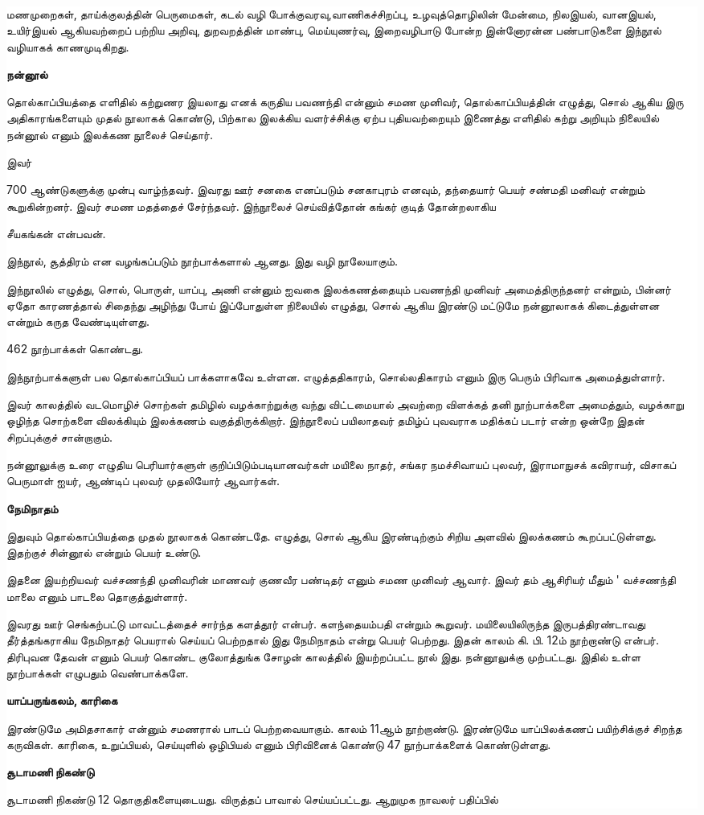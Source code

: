 மணமுறைகள், தாய்க்குலத்தின் பெருமைகள், கடல் வழி போக்குவரவு,வாணிகச்சிறப்பு, உழவுத்தொழிலின் மேன்மை, நிலஇயல், வானஇயல், உயிர்இயல் ஆகியவற்றைப் பற்றிய அறிவு, துறவறத்தின் மாண்பு, மெய்யுணர்வு, இறைவழிபாடு போன்ற இன்னோரன்ன பண்பாடுகளை இந்நூல் வழியாகக் காணமுடிகிறது.  

**நன்னூல்**  

தொல்காப்பியத்தை எளிதில் கற்றுணர இயலாது எனக் கருதிய பவணந்தி என்னும் சமண முனிவர், தொல்காப்பியத்தின் எழுத்து, சொல் ஆகிய இரு அதிகாரங்களையும் முதல் நூலாகக் கொண்டு, பிற்கால இலக்கிய வளர்ச்சிக்கு ஏற்ப புதியவற்றையும் இணைத்து எளிதில் கற்று அறியும் நிலையில் நன்னூல் எனும் இலக்கண நூலைச் செய்தார்.  

இவர்

 700 ஆண்டுகளுக்கு முன்பு வாழ்ந்தவர். இவரது ஊர் சனகை எனப்படும் சனகாபுரம் எனவும், தந்தையார் பெயர் சண்மதி மனிவர் என்றும் கூறுகின்றனர். இவர் சமண மதத்தைச் சேர்ந்தவர். இந்நூலைச் செய்வித்தோன் கங்கர் குடித் தோன்றலாகிய  

சீயகங்கன் என்பவன்.  

இந்நூல், சூத்திரம் என வழங்கப்படும் நூற்பாக்களால் ஆனது. இது வழி நூலேயாகும்.  

இந்நூலில் எழுத்து, சொல், பொருள், யாப்பு, அணி என்னும் ஐவகை இலக்கணத்தையும் பவணந்தி முனிவர் அமைத்திருந்தனர் என்றும், பின்னர் ஏதோ காரணத்தால் சிதைந்து அழிந்து போய் இப்போதுள்ள நிலையில் எழுத்து, சொல் ஆகிய இரண்டு மட்டுமே நன்னூலாகக் கிடைத்துள்ளன என்றும் கருத வேண்டியுள்ளது.

 462 நூற்பாக்கள் கொண்டது.  

இந்நூற்பாக்களுள் பல தொல்காப்பியப் பாக்களாகவே உள்ளன. எழுத்ததிகாரம், சொல்லதிகாரம் எனும் இரு பெரும் பிரிவாக அமைத்துள்ளார்.  

இவர் காலத்தில் வடமொழிச் சொற்கள் தமிழில் வழக்காற்றுக்கு வந்து விட்டமையால் அவற்றை விளக்கத் தனி நூற்பாக்களை அமைத்தும், வழக்காறு ஒழிந்த சொற்களை விலக்கியும் இலக்கணம் வகுத்திருக்கிறார். இந்நூலைப் பயிலாதவர் தமிழ்ப் புவவராக மதிக்கப் படார் என்ற ஒன்றே இதன் சிறப்புக்குச் சான்றாகும்.  

நன்னூலுக்கு உரை எழுதிய பெரியார்களுள் குறிப்பிடும்படியானவர்கள் மயிலை நாதர், சங்கர நமச்சிவாயப் புலவர், இராமாநுசக் கவிராயர், விசாகப் பெருமாள் ஐயர், ஆண்டிப் புலவர் முதலியோர் ஆவார்கள்.  

**நேமிநாதம்**  

இதுவும் தொல்காப்பியத்தை முதல் நூலாகக் கொண்டதே. எழுத்து, சொல் ஆகிய இரண்டிற்கும் சிறிய அளவில் இலக்கணம் கூறப்பட்டுள்ளது. இதற்குச் சின்னூல் என்றும் பெயர் உண்டு.  

இதனை இயற்றியவர் வச்சணந்தி முனிவரின் மாணவர் குணவீர பண்டிதர் எனும் சமண முனிவர் ஆவார். இவர் தம் ஆசிரியர் மீதும் ' வச்சணந்தி மாலை எனும் பாடலை தொகுத்துள்ளார்.  

இவரது ஊர் செங்கற்பட்டு மாவட்டத்தைச் சார்ந்த களத்தூர் என்பர். களந்தையம்பதி என்றும் கூறுவர். மயிலையிலிருந்த இருபத்திரண்டாவது தீர்த்தங்கராகிய நேமிநாதர் பெயரால் செய்யப் பெற்றதால் இது நேமிநாதம் என்று பெயர் பெற்றது. இதன் காலம் கி. பி. 12ம் நூற்றாண்டு என்பர். திரிபுவன தேவன் எனும் பெயர் கொண்ட குலோத்துங்க சோழன் காலத்தில் இயற்றப்பட்ட நூல் இது. நன்னூலுக்கு முற்பட்டது. இதில் உள்ள நூற்பாக்கள் எழுபதும் வெண்பாக்களே.  

**யாப்பருங்கலம், காரிகை**  

இரண்டுமே அமிதசாகார் என்னும் சமணரால் பாடப் பெற்றவையாகும். காலம் 11ஆம் நூற்றாண்டு. இரண்டுமே யாப்பிலக்கணப் பயிற்சிக்குச் சிறந்த கருவிகள். காரிகை, உறுப்பியல், செய்யுளில் ஒழிபியல் எனும் பிரிவினைக் கொண்டு 47 நூற்பாக்களைக் கொண்டுள்ளது.  

**சூடாமணி நிகண்டு**  

சூடாமணி நிகண்டு 12 தொகுதிகளையுடையது. விருத்தப் பாவால் செய்யப்பட்டது. ஆறுமுக நாவலர் பதிப்பில்
